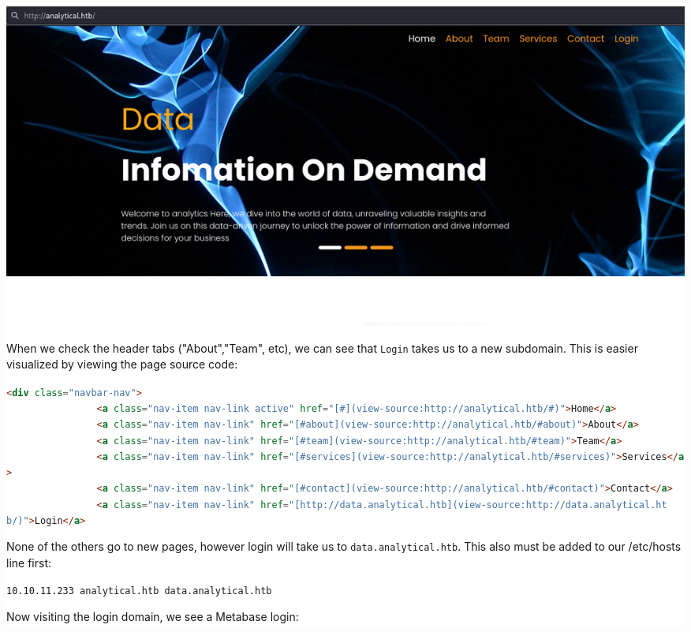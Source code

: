 ![landing page](Images/landingpage.png)

When we check the header tabs ("About","Team", etc), we can see that `Login` takes us to a new subdomain. This is easier visualized by viewing the page source code:
```html
<div class="navbar-nav">
                <a class="nav-item nav-link active" href="[#](view-source:http://analytical.htb/#)">Home</a>
                <a class="nav-item nav-link" href="[#about](view-source:http://analytical.htb/#about)">About</a>
                <a class="nav-item nav-link" href="[#team](view-source:http://analytical.htb/#team)">Team</a>
                <a class="nav-item nav-link" href="[#services](view-source:http://analytical.htb/#services)">Services</a>
                <a class="nav-item nav-link" href="[#contact](view-source:http://analytical.htb/#contact)">Contact</a>
                <a class="nav-item nav-link" href="[http://data.analytical.htb](view-source:http://data.analytical.htb/)">Login</a>
```
None of the others go to new pages, however login will take us to `data.analytical.htb`. This also must be added to our /etc/hosts line first:
```
10.10.11.233 analytical.htb data.analytical.htb
```
Now visiting the login domain, we see a Metabase login:
